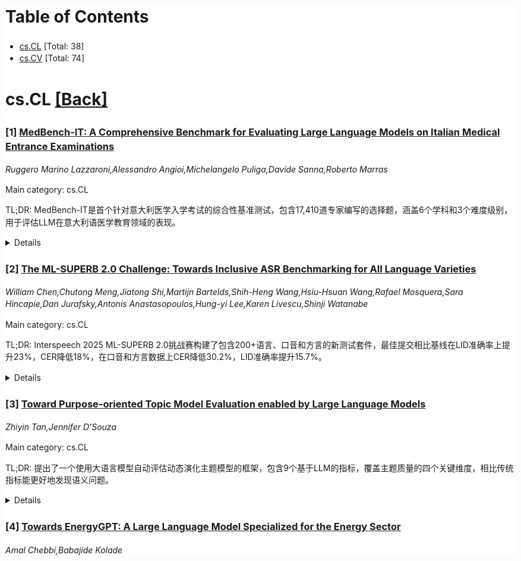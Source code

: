 <div id=toc></div>

# Table of Contents

- [cs.CL](#cs.CL) [Total: 38]
- [cs.CV](#cs.CV) [Total: 74]


<div id='cs.CL'></div>

# cs.CL [[Back]](#toc)

### [1] [MedBench-IT: A Comprehensive Benchmark for Evaluating Large Language Models on Italian Medical Entrance Examinations](https://arxiv.org/abs/2509.07135)
*Ruggero Marino Lazzaroni,Alessandro Angioi,Michelangelo Puliga,Davide Sanna,Roberto Marras*

Main category: cs.CL

TL;DR: MedBench-IT是首个针对意大利医学入学考试的综合性基准测试，包含17,410道专家编写的选择题，涵盖6个学科和3个难度级别，用于评估LLM在意大利语医学教育领域的表现。


<details><summary>Details</summary></details>


### [2] [The ML-SUPERB 2.0 Challenge: Towards Inclusive ASR Benchmarking for All Language Varieties](https://arxiv.org/abs/2509.07139)
*William Chen,Chutong Meng,Jiatong Shi,Martijn Bartelds,Shih-Heng Wang,Hsiu-Hsuan Wang,Rafael Mosquera,Sara Hincapie,Dan Jurafsky,Antonis Anastasopoulos,Hung-yi Lee,Karen Livescu,Shinji Watanabe*

Main category: cs.CL

TL;DR: Interspeech 2025 ML-SUPERB 2.0挑战赛构建了包含200+语言、口音和方言的新测试套件，最佳提交相比基线在LID准确率上提升23%，CER降低18%，在口音和方言数据上CER降低30.2%，LID准确率提升15.7%。


<details><summary>Details</summary></details>


### [3] [Toward Purpose-oriented Topic Model Evaluation enabled by Large Language Models](https://arxiv.org/abs/2509.07142)
*Zhiyin Tan,Jennifer D'Souza*

Main category: cs.CL

TL;DR: 提出了一个使用大语言模型自动评估动态演化主题模型的框架，包含9个基于LLM的指标，覆盖主题质量的四个关键维度，相比传统指标能更好地发现语义问题。


<details><summary>Details</summary></details>


### [4] [Towards EnergyGPT: A Large Language Model Specialized for the Energy Sector](https://arxiv.org/abs/2509.07177)
*Amal Chebbi,Babajide Kolade*
